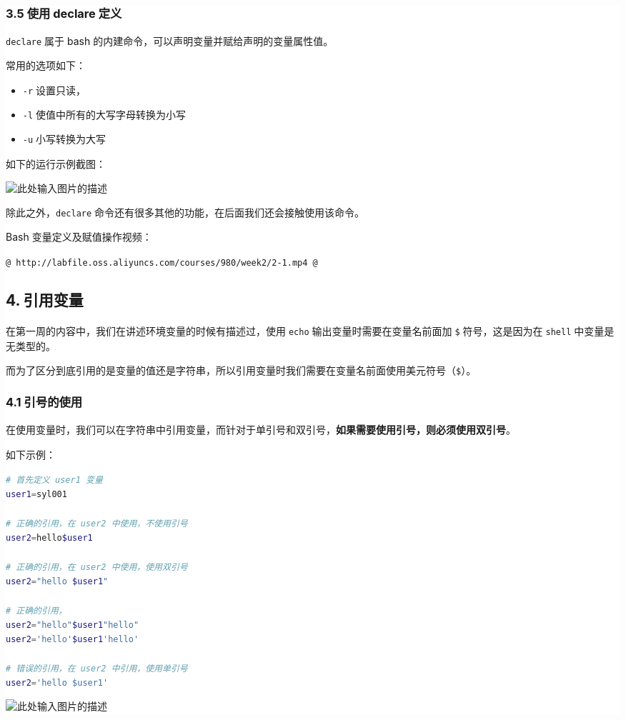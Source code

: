 ### 3.5 使用 declare 定义

`declare` 属于 bash 的内建命令，可以声明变量并赋给声明的变量属性值。

常用的选项如下：

+ `-r` 设置只读，

+ `-l` 使值中所有的大写字母转换为小写

+ `-u` 小写转换为大写

如下的运行示例截图：

![此处输入图片的描述](https://doc.shiyanlou.com/document-uid377240labid4104timestamp1512815518015.png/wm)

除此之外，`declare` 命令还有很多其他的功能，在后面我们还会接触使用该命令。

Bash 变量定义及赋值操作视频：

`@
http://labfile.oss.aliyuncs.com/courses/980/week2/2-1.mp4
@`

## 4. 引用变量

在第一周的内容中，我们在讲述环境变量的时候有描述过，使用 `echo` 输出变量时需要在变量名前面加 `$` 符号，这是因为在 `shell` 中变量是无类型的。

而为了区分到底引用的是变量的值还是字符串，所以引用变量时我们需要在变量名前面使用美元符号（`$`）。

### 4.1 引号的使用

在使用变量时，我们可以在字符串中引用变量，而针对于单引号和双引号，**如果需要使用引号，则必须使用双引号**。

如下示例：

```bash
# 首先定义 user1 变量
user1=syl001

# 正确的引用，在 user2 中使用，不使用引号
user2=hello$user1

# 正确的引用，在 user2 中使用，使用双引号
user2="hello $user1"

# 正确的引用，
user2="hello"$user1"hello"
user2='hello'$user1'hello'

# 错误的引用，在 user2 中引用，使用单引号
user2='hello $user1'
```

![此处输入图片的描述](https://doc.shiyanlou.com/document-uid377240labid4104timestamp1512715607920.png/wm)
